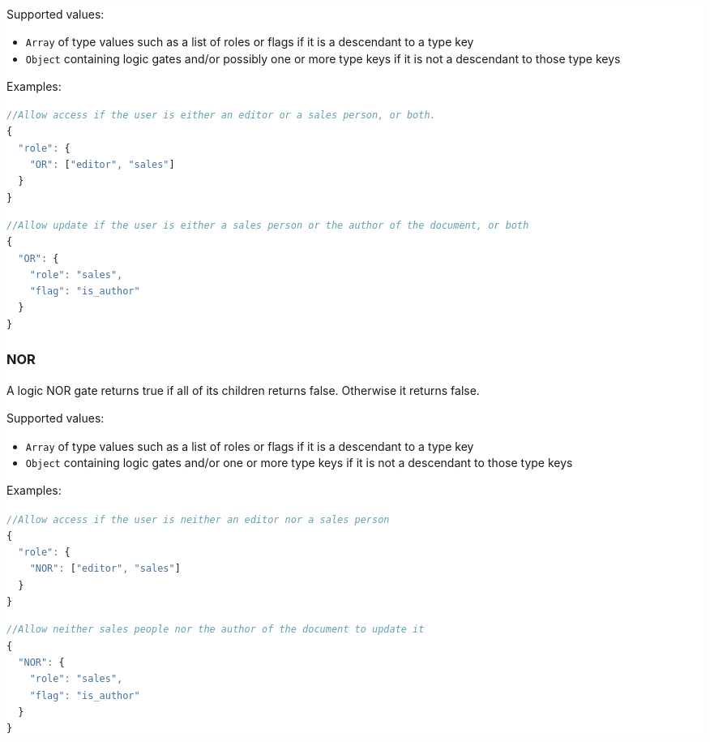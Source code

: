 Supported values: 
- `Array` of type values such as a list of roles or flags if it is a descendant to a type key
- `Object` containing logic gates and/or possibly one or more type keys if it is not a descendant to those type keys

Examples:

```javascript
//Allow access if the user is either an editor or a sales person, or both.
{
  "role": {
    "OR": ["editor", "sales"]
  }
}
```

```javascript
//Allow update if the user is either a sales person or the author of the document, or both
{
  "OR": {
    "role": "sales",
    "flag": "is_author"
  }
}
```

### NOR

A logic NOR gate returns true if all of its children returns false. Otherwise it returns false.

Supported values: 
- `Array` of type values such as a list of roles or flags if it is a descendant to a type key
- `Object` containing logic gates and/or one or more type keys if it is not a descendant to those type keys

Examples: 

```javascript
//Allow access if the user is neither an editor nor a sales person
{
  "role": {
    "NOR": ["editor", "sales"]
  }
}
```

```javascript
//Allow neither sales people nor the author of the document to update it
{
  "NOR": {
    "role": "sales",
    "flag": "is_author"
  }
}
```
